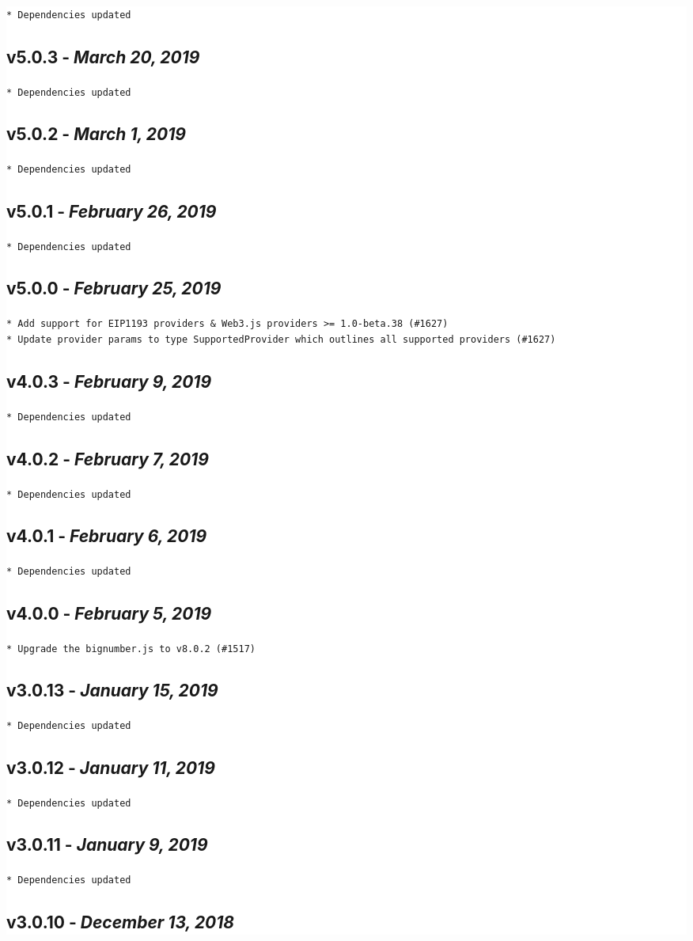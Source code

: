     * Dependencies updated

## v5.0.3 - _March 20, 2019_

    * Dependencies updated

## v5.0.2 - _March 1, 2019_

    * Dependencies updated

## v5.0.1 - _February 26, 2019_

    * Dependencies updated

## v5.0.0 - _February 25, 2019_

    * Add support for EIP1193 providers & Web3.js providers >= 1.0-beta.38 (#1627)
    * Update provider params to type SupportedProvider which outlines all supported providers (#1627)

## v4.0.3 - _February 9, 2019_

    * Dependencies updated

## v4.0.2 - _February 7, 2019_

    * Dependencies updated

## v4.0.1 - _February 6, 2019_

    * Dependencies updated

## v4.0.0 - _February 5, 2019_

    * Upgrade the bignumber.js to v8.0.2 (#1517)

## v3.0.13 - _January 15, 2019_

    * Dependencies updated

## v3.0.12 - _January 11, 2019_

    * Dependencies updated

## v3.0.11 - _January 9, 2019_

    * Dependencies updated

## v3.0.10 - _December 13, 2018_
